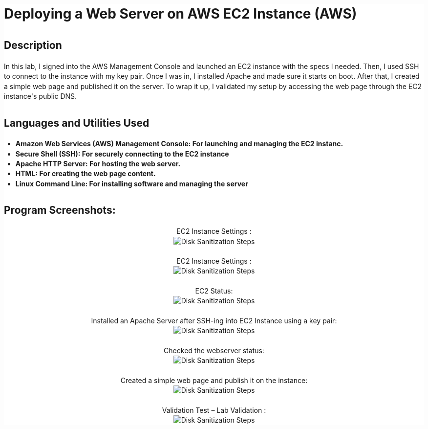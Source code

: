 <h1> Deploying a Web Server on AWS EC2 Instance (AWS) </h1>


<h2>Description</h2>
In this lab, I signed into the AWS Management Console and launched an EC2 instance with the specs I needed. Then, I used SSH to connect to the instance with my key pair. Once I was in, I installed Apache and made sure it starts on boot. After that, I created a simple web page and published it on the server. To wrap it up, I validated my setup by accessing the web page through the EC2 instance's public DNS.
<br />

<h2>Languages and Utilities Used</h2>

- <b>Amazon Web Services (AWS) Management Console: For launching and managing the EC2 instanc.</b>
- <b>Secure Shell (SSH): For securely connecting to the EC2 instance</b>
- <b>Apache HTTP Server: For hosting the web server.</b>
- <b>HTML: For creating the web page content.</b>
- <b>Linux Command Line: For installing software and managing the server</b>

<h2>Program Screenshots:</h2>

<p align="center">
EC2 Instance Settings : <br/>
<img src="https://i.imgur.com/KwXf0wt.png" height="80%" width="80%" alt="Disk Sanitization Steps"/>
<br />
<br />
EC2 Instance Settings :  <br/>
<img src="https://i.imgur.com/5XnvfLk.png" height="80%" width="80%" alt="Disk Sanitization Steps"/>
<br />
<br />
EC2 Status: <br/>
<img src="https://i.imgur.com/PSCcMlc.png" height="80%" width="80%" alt="Disk Sanitization Steps"/>
<br />
<br />
Installed an Apache Server after SSH-ing into EC2 Instance using a key pair: <br/>
<img src="https://i.imgur.com/qS1OCZR.png" height="80%" width="80%" alt="Disk Sanitization Steps"/>
<br />
<br />
Checked the webserver status: <br/>
<img src="https://i.imgur.com/cZ1uAwI.png" height="80%" width="80%" alt="Disk Sanitization Steps"/>
<br />
<br />
Created a simple web page and publish it on the instance: <br/>
<img src="https://i.imgur.com/dMH37Dx.png" height="80%" width="80%" alt="Disk Sanitization Steps"/>
<br />
<br />
Validation Test – Lab Validation :  <br/>
<img src="https://i.imgur.com/gJUKknD.png" height="80%" width="80%" alt="Disk Sanitization Steps"/>
</p>

<!--
 ```diff
- text in red
+ text in green
! text in orange
# text in gray
@@ text in purple (and bold)@@
```
--!>
